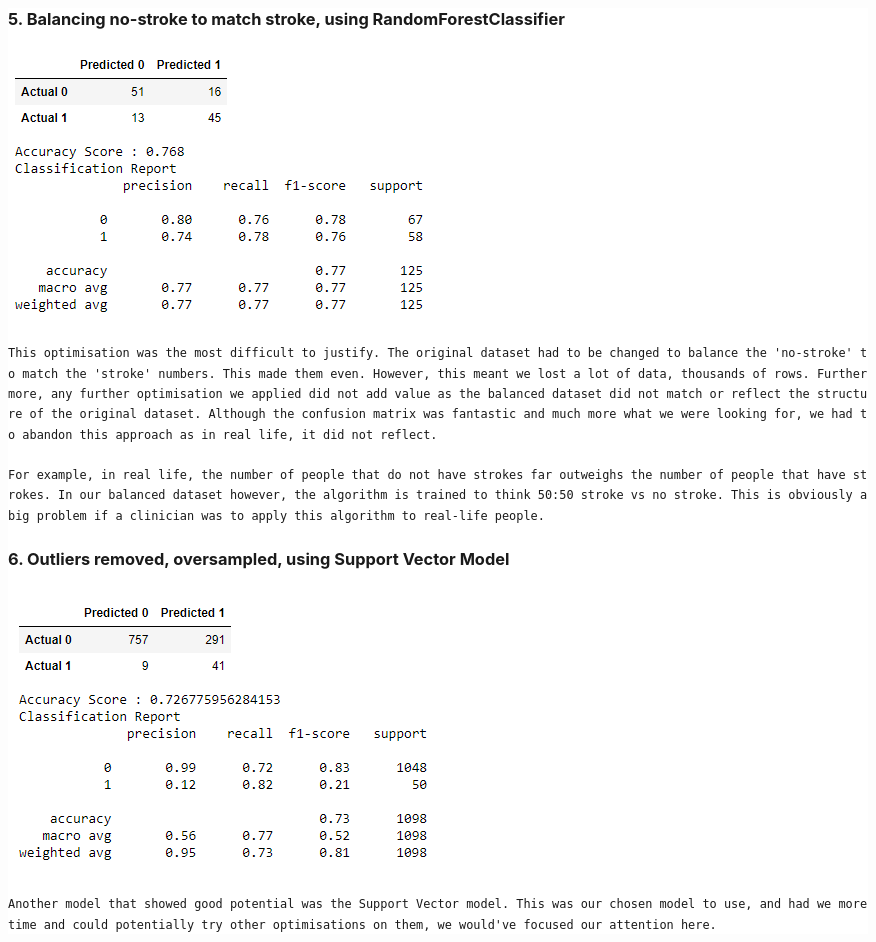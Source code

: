 ### 5. Balancing no-stroke to match stroke, using RandomForestClassifier

![cr5](Images/Classification-Reports/cr5.png)

    This optimisation was the most difficult to justify. The original dataset had to be changed to balance the 'no-stroke' to match the 'stroke' numbers. This made them even. However, this meant we lost a lot of data, thousands of rows. Furthermore, any further optimisation we applied did not add value as the balanced dataset did not match or reflect the structure of the original dataset. Although the confusion matrix was fantastic and much more what we were looking for, we had to abandon this approach as in real life, it did not reflect.

    For example, in real life, the number of people that do not have strokes far outweighs the number of people that have strokes. In our balanced dataset however, the algorithm is trained to think 50:50 stroke vs no stroke. This is obviously a big problem if a clinician was to apply this algorithm to real-life people.

### 6. Outliers removed, oversampled, using Support Vector Model

![cr6](Images/Classification-Reports/cr6.png)

    Another model that showed good potential was the Support Vector model. This was our chosen model to use, and had we more time and could potentially try other optimisations on them, we would've focused our attention here.
